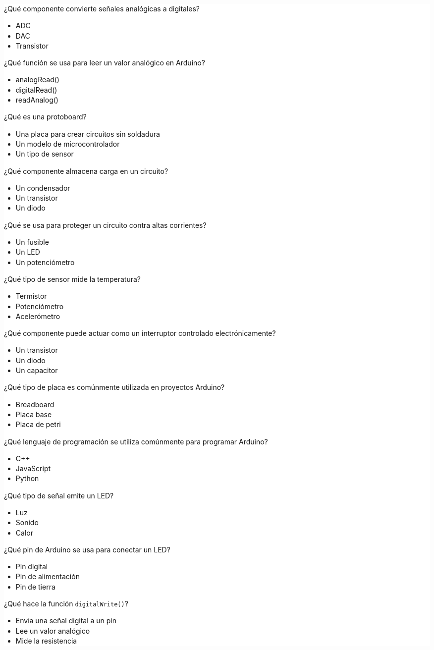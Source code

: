 ¿Qué componente convierte señales analógicas a digitales?
- ADC
- DAC
- Transistor

¿Qué función se usa para leer un valor analógico en Arduino?
- analogRead()
- digitalRead()
- readAnalog()

¿Qué es una protoboard?
- Una placa para crear circuitos sin soldadura
- Un modelo de microcontrolador
- Un tipo de sensor

¿Qué componente almacena carga en un circuito?
- Un condensador
- Un transistor
- Un diodo

¿Qué se usa para proteger un circuito contra altas corrientes?
- Un fusible
- Un LED
- Un potenciómetro

¿Qué tipo de sensor mide la temperatura?
- Termistor
- Potenciómetro
- Acelerómetro

¿Qué componente puede actuar como un interruptor controlado electrónicamente?
- Un transistor
- Un diodo
- Un capacitor

¿Qué tipo de placa es comúnmente utilizada en proyectos Arduino?
- Breadboard
- Placa base
- Placa de petri

¿Qué lenguaje de programación se utiliza comúnmente para programar Arduino?
- C++
- JavaScript
- Python

¿Qué tipo de señal emite un LED?
- Luz
- Sonido
- Calor

¿Qué pin de Arduino se usa para conectar un LED?
- Pin digital
- Pin de alimentación
- Pin de tierra

¿Qué hace la función `digitalWrite()`?
- Envía una señal digital a un pin
- Lee un valor analógico
- Mide la resistencia

